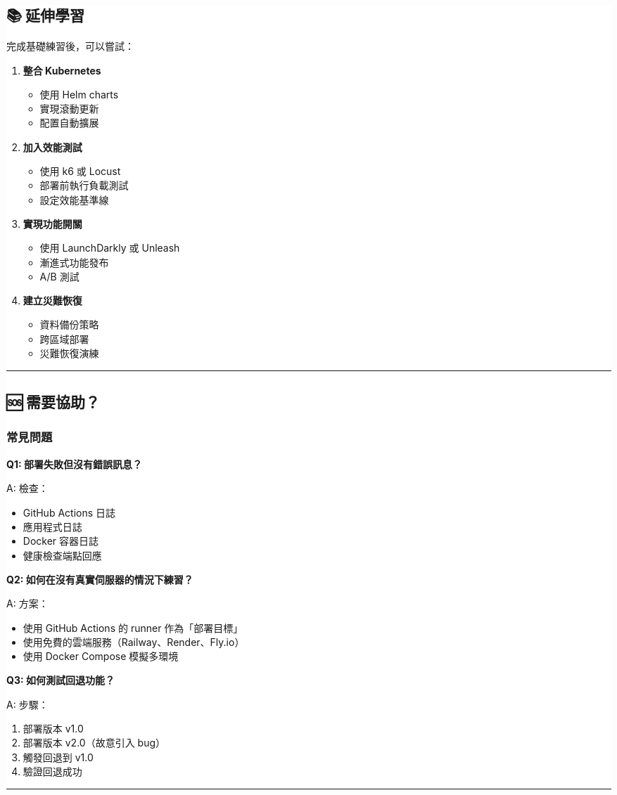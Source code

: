 ## 📚 延伸學習

完成基礎練習後，可以嘗試：

1. **整合 Kubernetes**
   - 使用 Helm charts
   - 實現滾動更新
   - 配置自動擴展

2. **加入效能測試**
   - 使用 k6 或 Locust
   - 部署前執行負載測試
   - 設定效能基準線

3. **實現功能開關**
   - 使用 LaunchDarkly 或 Unleash
   - 漸進式功能發布
   - A/B 測試

4. **建立災難恢復**
   - 資料備份策略
   - 跨區域部署
   - 災難恢復演練

---

## 🆘 需要協助？

### 常見問題

**Q1: 部署失敗但沒有錯誤訊息？**

A: 檢查：
- GitHub Actions 日誌
- 應用程式日誌
- Docker 容器日誌
- 健康檢查端點回應

**Q2: 如何在沒有真實伺服器的情況下練習？**

A: 方案：
- 使用 GitHub Actions 的 runner 作為「部署目標」
- 使用免費的雲端服務（Railway、Render、Fly.io）
- 使用 Docker Compose 模擬多環境

**Q3: 如何測試回退功能？**

A: 步驟：
1. 部署版本 v1.0
2. 部署版本 v2.0（故意引入 bug）
3. 觸發回退到 v1.0
4. 驗證回退成功

---
